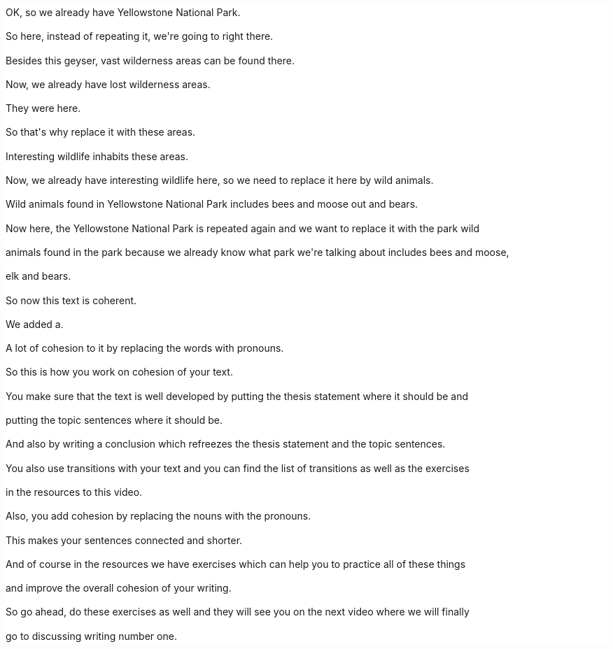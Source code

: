 OK, so we already have Yellowstone National Park.

So here, instead of repeating it, we're going to right there.

Besides this geyser, vast wilderness areas can be found there.

Now, we already have lost wilderness areas.

They were here.

So that's why replace it with these areas.

Interesting wildlife inhabits these areas.

Now, we already have interesting wildlife here, so we need to replace it here by wild animals.

Wild animals found in Yellowstone National Park includes bees and moose out and bears.

Now here, the Yellowstone National Park is repeated again and we want to replace it with the park wild

animals found in the park because we already know what park we're talking about includes bees and moose,

elk and bears.

So now this text is coherent.

We added a.

A lot of cohesion to it by replacing the words with pronouns.

So this is how you work on cohesion of your text.

You make sure that the text is well developed by putting the thesis statement where it should be and

putting the topic sentences where it should be.

And also by writing a conclusion which refreezes the thesis statement and the topic sentences.

You also use transitions with your text and you can find the list of transitions as well as the exercises

in the resources to this video.

Also, you add cohesion by replacing the nouns with the pronouns.

This makes your sentences connected and shorter.

And of course in the resources we have exercises which can help you to practice all of these things

and improve the overall cohesion of your writing.

So go ahead, do these exercises as well and they will see you on the next video where we will finally

go to discussing writing number one.
